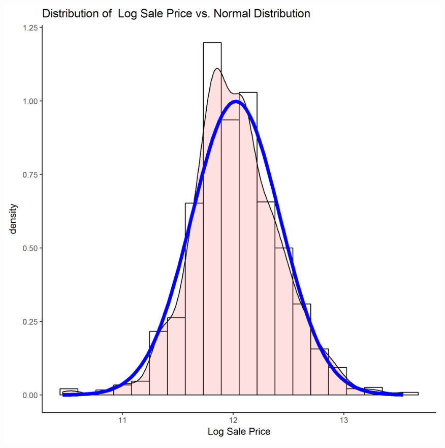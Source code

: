 <img src="https://raw.githubusercontent.com/QuantLet/SPL_class_SS17/master/SPL_HousePriceRegression_Exploratory_Data_Analysis/LogPriceHist.png" alt="Image" />
</div>

<div align="center">
